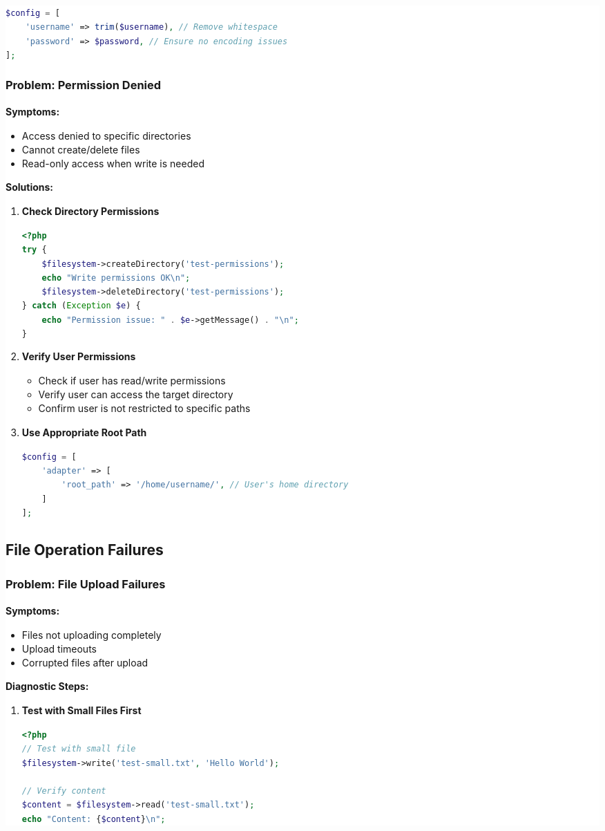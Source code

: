 ```php
$config = [
    'username' => trim($username), // Remove whitespace
    'password' => $password, // Ensure no encoding issues
];
```

### Problem: Permission Denied

**Symptoms:**
- Access denied to specific directories
- Cannot create/delete files
- Read-only access when write is needed

**Solutions:**

1. **Check Directory Permissions**
   ```php
   <?php
   try {
       $filesystem->createDirectory('test-permissions');
       echo "Write permissions OK\n";
       $filesystem->deleteDirectory('test-permissions');
   } catch (Exception $e) {
       echo "Permission issue: " . $e->getMessage() . "\n";
   }
   ```

2. **Verify User Permissions**
   - Check if user has read/write permissions
   - Verify user can access the target directory
   - Confirm user is not restricted to specific paths

3. **Use Appropriate Root Path**
   ```php
   $config = [
       'adapter' => [
           'root_path' => '/home/username/', // User's home directory
       ]
   ];
   ```

## File Operation Failures

### Problem: File Upload Failures

**Symptoms:**
- Files not uploading completely
- Upload timeouts
- Corrupted files after upload

**Diagnostic Steps:**

1. **Test with Small Files First**
   ```php
   <?php
   // Test with small file
   $filesystem->write('test-small.txt', 'Hello World');
   
   // Verify content
   $content = $filesystem->read('test-small.txt');
   echo "Content: {$content}\n";
   ```
